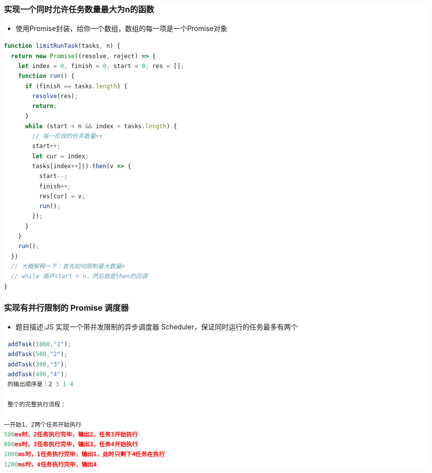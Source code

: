 ### 实现一个同时允许任务数量最大为n的函数

- 使用Promise封装，给你一个数组，数组的每一项是一个Promise对象

```js
function limitRunTask(tasks, n) {
  return new Promise((resolve, reject) => {
    let index = 0, finish = 0, start = 0, res = [];
    function run() {
      if (finish == tasks.length) {
        resolve(res);
        return;
      }
      while (start < n && index < tasks.length) {
        // 每一阶段的任务数量++
        start++;
        let cur = index;
        tasks[index++]().then(v => {
          start--;
          finish++;
          res[cur] = v;
          run();
        });
      }
    }
    run();
  })
  // 大概解释一下：首先如何限制最大数量n
  // while 循环start < n，然后就是then的回调
}

```

### 实现有并行限制的 Promise 调度器

- 题目描述:JS 实现一个带并发限制的异步调度器 Scheduler，保证同时运行的任务最多有两个

```js
 addTask(1000,"1");
 addTask(500,"2");
 addTask(300,"3");
 addTask(400,"4");
 的输出顺序是：2 3 1 4

 整个的完整执行流程：

一开始1、2两个任务开始执行
500ms时，2任务执行完毕，输出2，任务3开始执行
800ms时，3任务执行完毕，输出3，任务4开始执行
1000ms时，1任务执行完毕，输出1，此时只剩下4任务在执行
1200ms时，4任务执行完毕，输出4

```
